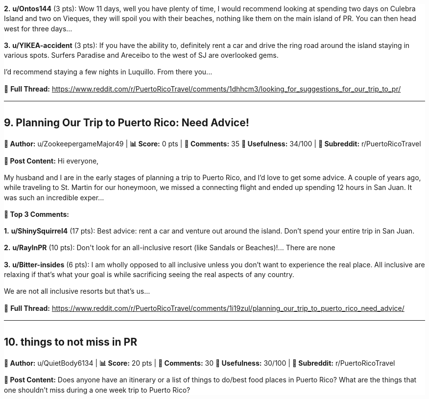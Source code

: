**2.** **u/Ontos144** (3 pts):
   Wow 11 days, well you have plenty of time, I would recommend looking at spending two days on Culebra Island and two on Vieques, they will spoil you with their beaches, nothing like them on the main island of PR.  You can then head west for three days...

**3.** **u/YIKEA-accident** (3 pts):
   If you have the ability to, definitely rent a car and drive the ring road around the island staying in various spots. Surfers Paradise and Areceibo to the west of SJ are overlooked gems.

I’d recommend staying a few nights in Luquillo. From there you...

🔗 **Full Thread:** https://www.reddit.com/r/PuertoRicoTravel/comments/1dhhcm3/looking_for_suggestions_for_our_trip_to_pr/

---

## 9. Planning Our Trip to Puerto Rico: Need Advice!

**👤 Author:** u/ZookeepergameMajor49 | **📊 Score:** 0 pts | **💬 Comments:** 35
**🎯 Usefulness:** 34/100 | **📱 Subreddit:** r/PuertoRicoTravel

**📝 Post Content:**
Hi everyone,

My husband and I are in the early stages of planning a trip to Puerto Rico, and I’d love to get some advice. A couple of years ago, while traveling to St. Martin for our honeymoon, we missed a connecting flight and ended up spending 12 hours in San Juan. It was such an incredible exper...

**💬 Top 3 Comments:**

**1.** **u/ShinySquirrel4** (17 pts):
   Best advice: rent a car and venture out around the island. Don’t spend your entire trip in San Juan.

**2.** **u/RayInPR** (10 pts):
   Don't look for an all-inclusive resort (like Sandals or Beaches)!... There are none

**3.** **u/Bitter-insides** (6 pts):
   I am wholly opposed to all inclusive unless you don’t want to experience the real place. All inclusive are relaxing if that’s what your goal is while sacrificing seeing the real aspects of any country. 

We are not all inclusive resorts but that’s us...

🔗 **Full Thread:** https://www.reddit.com/r/PuertoRicoTravel/comments/1i19zul/planning_our_trip_to_puerto_rico_need_advice/

---

## 10. things to not miss in PR 

**👤 Author:** u/QuietBody6134 | **📊 Score:** 20 pts | **💬 Comments:** 30
**🎯 Usefulness:** 30/100 | **📱 Subreddit:** r/PuertoRicoTravel

**📝 Post Content:**
Does anyone have an itinerary or a list of things to do/best food places in Puerto Rico? What are the things that one shouldn’t miss during a one week trip to Puerto Rico?
